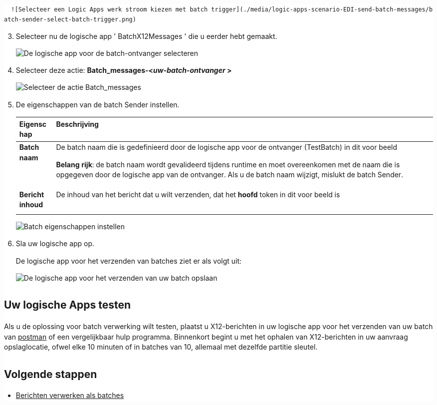       ![Selecteer een Logic Apps werk stroom kiezen met batch trigger](./media/logic-apps-scenario-EDI-send-batch-messages/batch-sender-select-batch-trigger.png)

   3. Selecteer nu de logische app ' BatchX12Messages ' die u eerder hebt gemaakt.

      ![De logische app voor de batch-ontvanger selecteren](./media/logic-apps-scenario-EDI-send-batch-messages/batch-sender-select-batch-receiver.png)

   4. Selecteer deze actie: **Batch_messages-<*uw-batch-ontvanger* >**

      ![Selecteer de actie Batch_messages](./media/logic-apps-scenario-EDI-send-batch-messages/batch-sender-select-batch-messages-action.png)

4. De eigenschappen van de batch Sender instellen.

   | Eigenschap | Beschrijving | 
   |----------|-------------| 
   | **Batch naam** | De batch naam die is gedefinieerd door de logische app voor de ontvanger (TestBatch) in dit voor beeld <p>**Belang rijk**: de batch naam wordt gevalideerd tijdens runtime en moet overeenkomen met de naam die is opgegeven door de logische app van de ontvanger. Als u de batch naam wijzigt, mislukt de batch Sender. | 
   | **Bericht inhoud** | De inhoud van het bericht dat u wilt verzenden, dat het **hoofd** token in dit voor beeld is | 
   ||| 
   
   ![Batch eigenschappen instellen](./media/logic-apps-scenario-EDI-send-batch-messages/batch-sender-set-batch-properties.png)

5. Sla uw logische app op. 

   De logische app voor het verzenden van batches ziet er als volgt uit:

   ![De logische app voor het verzenden van uw batch opslaan](./media/logic-apps-scenario-EDI-send-batch-messages/batch-sender-finished.png)

## <a name="test-your-logic-apps"></a>Uw logische Apps testen

Als u de oplossing voor batch verwerking wilt testen, plaatst u X12-berichten in uw logische app voor het verzenden van uw batch van [postman](https://www.getpostman.com/postman) of een vergelijkbaar hulp programma. Binnenkort begint u met het ophalen van X12-berichten in uw aanvraag opslaglocatie, ofwel elke 10 minuten of in batches van 10, allemaal met dezelfde partitie sleutel.

## <a name="next-steps"></a>Volgende stappen

* [Berichten verwerken als batches](../logic-apps/logic-apps-batch-process-send-receive-messages.md) 
